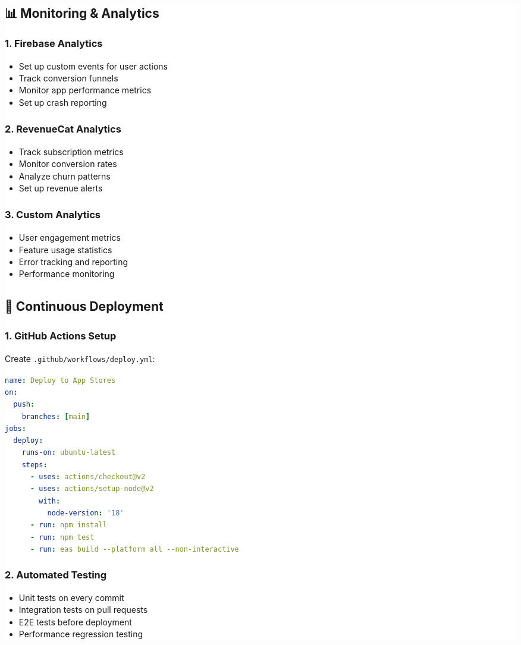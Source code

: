 ## 📊 Monitoring & Analytics

### 1. Firebase Analytics
- Set up custom events for user actions
- Track conversion funnels
- Monitor app performance metrics
- Set up crash reporting

### 2. RevenueCat Analytics
- Track subscription metrics
- Monitor conversion rates
- Analyze churn patterns
- Set up revenue alerts

### 3. Custom Analytics
- User engagement metrics
- Feature usage statistics
- Error tracking and reporting
- Performance monitoring

## 🔄 Continuous Deployment

### 1. GitHub Actions Setup
Create `.github/workflows/deploy.yml`:

```yaml
name: Deploy to App Stores
on:
  push:
    branches: [main]
jobs:
  deploy:
    runs-on: ubuntu-latest
    steps:
      - uses: actions/checkout@v2
      - uses: actions/setup-node@v2
        with:
          node-version: '18'
      - run: npm install
      - run: npm test
      - run: eas build --platform all --non-interactive
```

### 2. Automated Testing
- Unit tests on every commit
- Integration tests on pull requests
- E2E tests before deployment
- Performance regression testing
